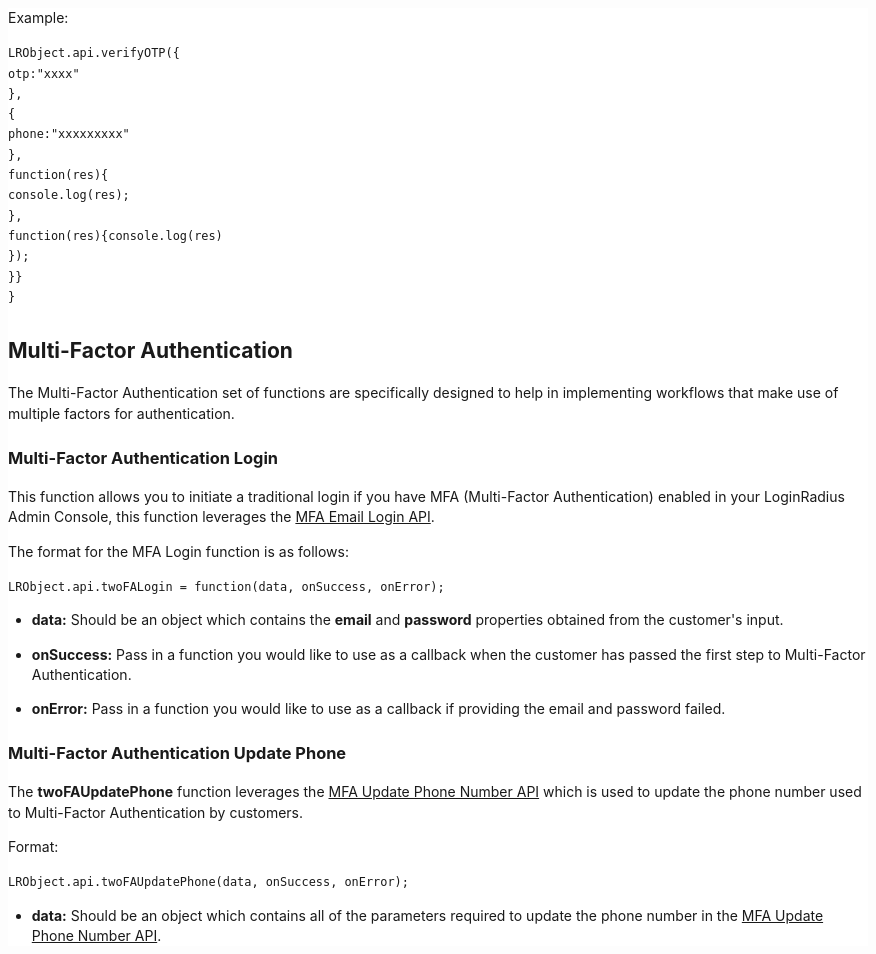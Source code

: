 Example:

```
LRObject.api.verifyOTP({
otp:"xxxx"
},
{
phone:"xxxxxxxxx"
},
function(res){
console.log(res);
},
function(res){console.log(res)
});
}}
}
```

## Multi-Factor Authentication

The Multi-Factor Authentication set of functions are specifically designed to help in implementing workflows
that make use of multiple factors for authentication.

### Multi-Factor Authentication Login

This function allows you to initiate a traditional login if you have MFA (Multi-Factor Authentication) enabled in your LoginRadius Admin Console, this function leverages the [MFA Email Login API](https://www.loginradius.com/legacy/docs/api/v2/user-registration/2fa-email-login).

The format for the MFA Login function is as follows:

`LRObject.api.twoFALogin = function(data, onSuccess, onError);`

- **data:** Should be an object which contains the **email** and **password** properties obtained from the customer's input.

- **onSuccess:** Pass in a function you would like to use as a callback when the customer has passed the first step to Multi-Factor Authentication.

- **onError:** Pass in a function you would like to use as a callback if providing the email and password failed.

### Multi-Factor Authentication Update Phone

The **twoFAUpdatePhone** function leverages the [MFA Update Phone Number API](https://www.loginradius.com/legacy/docs/api/v2/user-registration/2fa-update-phone-number) which is used to update the phone number used to Multi-Factor Authentication by customers.

Format:

`LRObject.api.twoFAUpdatePhone(data, onSuccess, onError);`

- **data:** Should be an object which contains all of the parameters required to update the phone number in the [MFA Update Phone Number API](https://www.loginradius.com/legacy/docs/api/v2/user-registration/2fa-update-phone-number).
